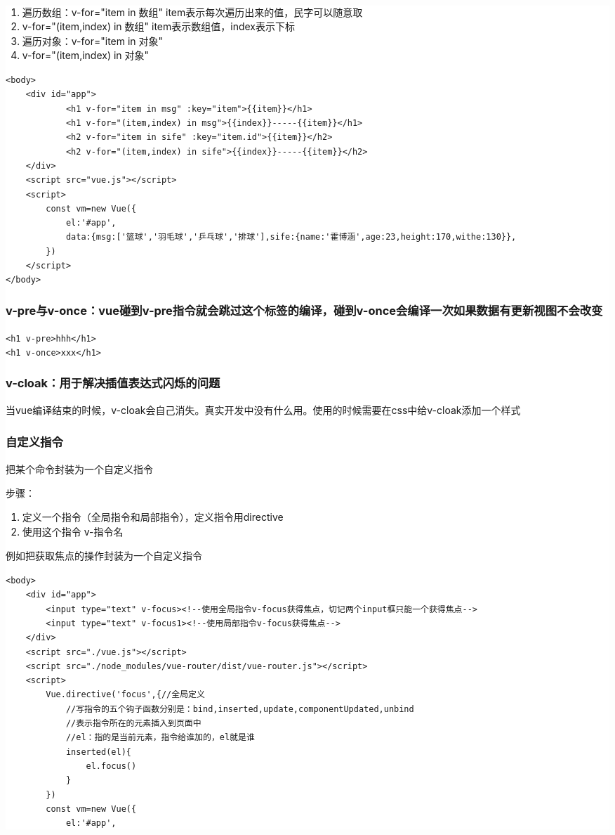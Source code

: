 1. 遍历数组：v-for="item in 数组"   item表示每次遍历出来的值，民字可以随意取
2. v-for="(item,index) in 数组"  item表示数组值，index表示下标
3. 遍历对象：v-for="item in 对象" 
4. v-for="(item,index) in 对象"

```vue
<body>
    <div id="app">
            <h1 v-for="item in msg" :key="item">{{item}}</h1>
            <h1 v-for="(item,index) in msg">{{index}}-----{{item}}</h1>
            <h2 v-for="item in sife" :key="item.id">{{item}}</h2>
            <h2 v-for="(item,index) in sife">{{index}}-----{{item}}</h2>
    </div>
    <script src="vue.js"></script>
    <script>
        const vm=new Vue({
            el:'#app',
            data:{msg:['篮球','羽毛球','乒乓球','排球'],sife:{name:'霍博涵',age:23,height:170,withe:130}},
        })
    </script>
</body>
```



### v-pre与v-once：vue碰到v-pre指令就会跳过这个标签的编译，碰到v-once会编译一次如果数据有更新视图不会改变

```vue
<h1 v-pre>hhh</h1>
<h1 v-once>xxx</h1>
```



### v-cloak：用于解决插值表达式闪烁的问题

当vue编译结束的时候，v-cloak会自己消失。真实开发中没有什么用。使用的时候需要在css中给v-cloak添加一个样式

### 自定义指令

把某个命令封装为一个自定义指令

步骤：

1. 定义一个指令（全局指令和局部指令），定义指令用directive
2. 使用这个指令 v-指令名

例如把获取焦点的操作封装为一个自定义指令

```vue
<body>
    <div id="app">
        <input type="text" v-focus><!--使用全局指令v-focus获得焦点，切记两个input框只能一个获得焦点-->
      	<input type="text" v-focus1><!--使用局部指令v-focus获得焦点-->
    </div>
    <script src="./vue.js"></script>
    <script src="./node_modules/vue-router/dist/vue-router.js"></script>
    <script>
        Vue.directive('focus',{//全局定义
            //写指令的五个钩子函数分别是：bind,inserted,update,componentUpdated,unbind
            //表示指令所在的元素插入到页面中
            //el：指的是当前元素，指令给谁加的，el就是谁
            inserted(el){
                el.focus()
            }
        })
        const vm=new Vue({
            el:'#app',
```